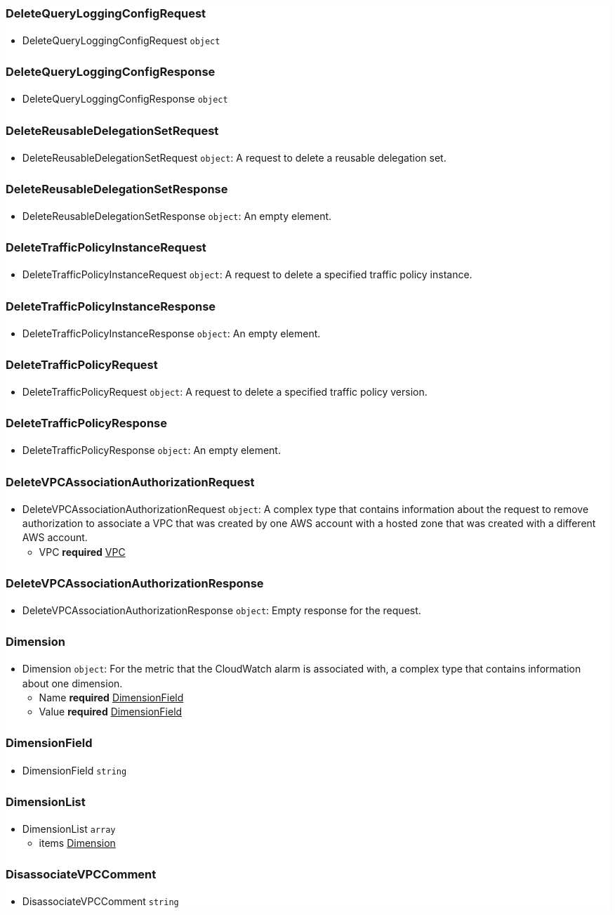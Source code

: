 ### DeleteQueryLoggingConfigRequest
* DeleteQueryLoggingConfigRequest `object`

### DeleteQueryLoggingConfigResponse
* DeleteQueryLoggingConfigResponse `object`

### DeleteReusableDelegationSetRequest
* DeleteReusableDelegationSetRequest `object`: A request to delete a reusable delegation set.

### DeleteReusableDelegationSetResponse
* DeleteReusableDelegationSetResponse `object`: An empty element.

### DeleteTrafficPolicyInstanceRequest
* DeleteTrafficPolicyInstanceRequest `object`: A request to delete a specified traffic policy instance.

### DeleteTrafficPolicyInstanceResponse
* DeleteTrafficPolicyInstanceResponse `object`: An empty element.

### DeleteTrafficPolicyRequest
* DeleteTrafficPolicyRequest `object`: A request to delete a specified traffic policy version.

### DeleteTrafficPolicyResponse
* DeleteTrafficPolicyResponse `object`: An empty element.

### DeleteVPCAssociationAuthorizationRequest
* DeleteVPCAssociationAuthorizationRequest `object`: A complex type that contains information about the request to remove authorization to associate a VPC that was created by one AWS account with a hosted zone that was created with a different AWS account. 
  * VPC **required** [VPC](#vpc)

### DeleteVPCAssociationAuthorizationResponse
* DeleteVPCAssociationAuthorizationResponse `object`: Empty response for the request.

### Dimension
* Dimension `object`: For the metric that the CloudWatch alarm is associated with, a complex type that contains information about one dimension.
  * Name **required** [DimensionField](#dimensionfield)
  * Value **required** [DimensionField](#dimensionfield)

### DimensionField
* DimensionField `string`

### DimensionList
* DimensionList `array`
  * items [Dimension](#dimension)

### DisassociateVPCComment
* DisassociateVPCComment `string`
